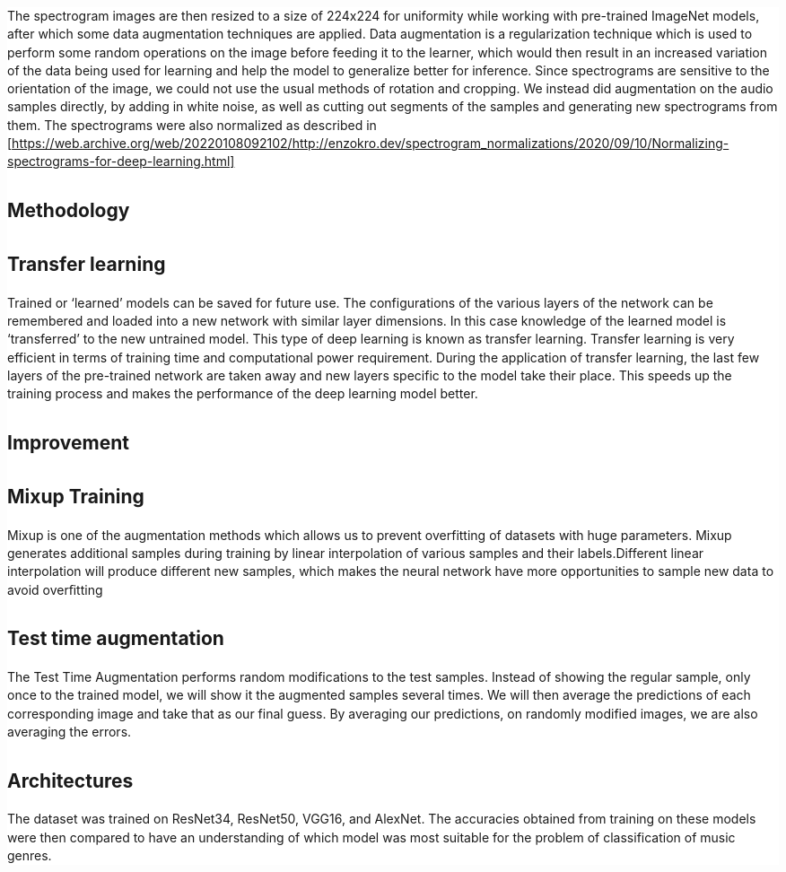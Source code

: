 The spectrogram images are then resized to a size of 224x224 for uniformity while working with pre-trained ImageNet models, after which some data augmentation techniques are applied.
Data augmentation is a regularization technique which is used to perform some random operations on the image before feeding it to the learner, which would then result in an increased variation of the data being used for learning and help the model to generalize better for inference. 
Since spectrograms are sensitive to the orientation of the image, we could not use the usual methods of rotation and cropping. We instead did augmentation on the audio samples directly, by adding in white noise, as well as cutting out segments of the samples and generating new spectrograms from them.
The spectrograms were also normalized as described in [https://web.archive.org/web/20220108092102/http://enzokro.dev/spectrogram_normalizations/2020/09/10/Normalizing-spectrograms-for-deep-learning.html]




## Methodology

## Transfer learning

Trained or ‘learned’ models can be saved for future use. The configurations of the various layers of the network can be remembered and loaded into a new network with similar layer dimensions. In this case knowledge of the learned model is ‘transferred’ to the new untrained model. This type of deep learning is known as transfer learning.
Transfer learning is very efficient in terms of training time and computational power requirement. During the application of transfer learning, the last few layers of the pre-trained network are taken away and new layers specific to the model take their place. This speeds up the training process and makes the performance of the deep learning model better.

## Improvement

## Mixup Training

Mixup is one of the augmentation methods which allows us to prevent overfitting of datasets with huge parameters. Mixup generates additional samples during training by linear interpolation of various samples and their labels.Different linear interpolation will produce different new samples, which makes the neural network have more opportunities to sample new data to avoid overﬁtting
 
## Test time augmentation
 
The Test Time Augmentation performs random modifications to the test samples. Instead of showing the regular sample, only once to the trained model, we will show it the augmented samples several times. We will then average the predictions of each corresponding image and take that as our final guess. By averaging our predictions, on randomly modified images, we are also averaging the errors.
 
 
## Architectures

The dataset was trained on ResNet34, ResNet50, VGG16, and AlexNet. The accuracies obtained from training on these models were then compared to have an understanding of which model was most suitable for the problem of classification of music genres.
